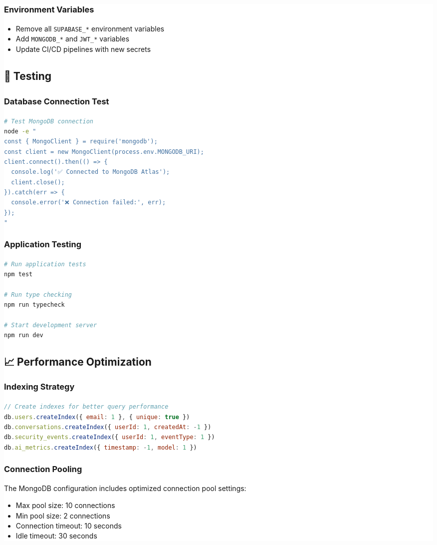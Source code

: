 ### Environment Variables
- Remove all `SUPABASE_*` environment variables
- Add `MONGODB_*` and `JWT_*` variables
- Update CI/CD pipelines with new secrets

## 🧪 Testing

### Database Connection Test
```bash
# Test MongoDB connection
node -e "
const { MongoClient } = require('mongodb');
const client = new MongoClient(process.env.MONGODB_URI);
client.connect().then(() => {
  console.log('✅ Connected to MongoDB Atlas');
  client.close();
}).catch(err => {
  console.error('❌ Connection failed:', err);
});
"
```

### Application Testing
```bash
# Run application tests
npm test

# Run type checking
npm run typecheck

# Start development server
npm run dev
```

## 📈 Performance Optimization

### Indexing Strategy
```javascript
// Create indexes for better query performance
db.users.createIndex({ email: 1 }, { unique: true })
db.conversations.createIndex({ userId: 1, createdAt: -1 })
db.security_events.createIndex({ userId: 1, eventType: 1 })
db.ai_metrics.createIndex({ timestamp: -1, model: 1 })
```

### Connection Pooling
The MongoDB configuration includes optimized connection pool settings:
- Max pool size: 10 connections
- Min pool size: 2 connections
- Connection timeout: 10 seconds
- Idle timeout: 30 seconds
